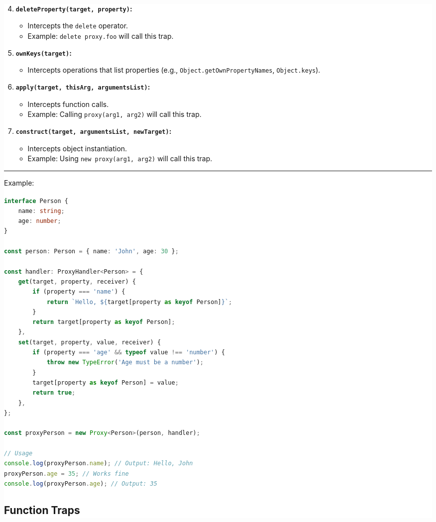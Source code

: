4. **`deleteProperty(target, property)`:**

   - Intercepts the `delete` operator.
   - Example: `delete proxy.foo` will call this trap.

5. **`ownKeys(target)`:**

   - Intercepts operations that list properties (e.g., `Object.getOwnPropertyNames`, `Object.keys`).

6. **`apply(target, thisArg, argumentsList)`:**

   - Intercepts function calls.
   - Example: Calling `proxy(arg1, arg2)` will call this trap.

7. **`construct(target, argumentsList, newTarget)`:**
   - Intercepts object instantiation.
   - Example: Using `new proxy(arg1, arg2)` will call this trap.

---

Example:

```typescript
interface Person {
	name: string;
	age: number;
}

const person: Person = { name: 'John', age: 30 };

const handler: ProxyHandler<Person> = {
	get(target, property, receiver) {
		if (property === 'name') {
			return `Hello, ${target[property as keyof Person]}`;
		}
		return target[property as keyof Person];
	},
	set(target, property, value, receiver) {
		if (property === 'age' && typeof value !== 'number') {
			throw new TypeError('Age must be a number');
		}
		target[property as keyof Person] = value;
		return true;
	},
};

const proxyPerson = new Proxy<Person>(person, handler);

// Usage
console.log(proxyPerson.name); // Output: Hello, John
proxyPerson.age = 35; // Works fine
console.log(proxyPerson.age); // Output: 35
```

## Function Traps
